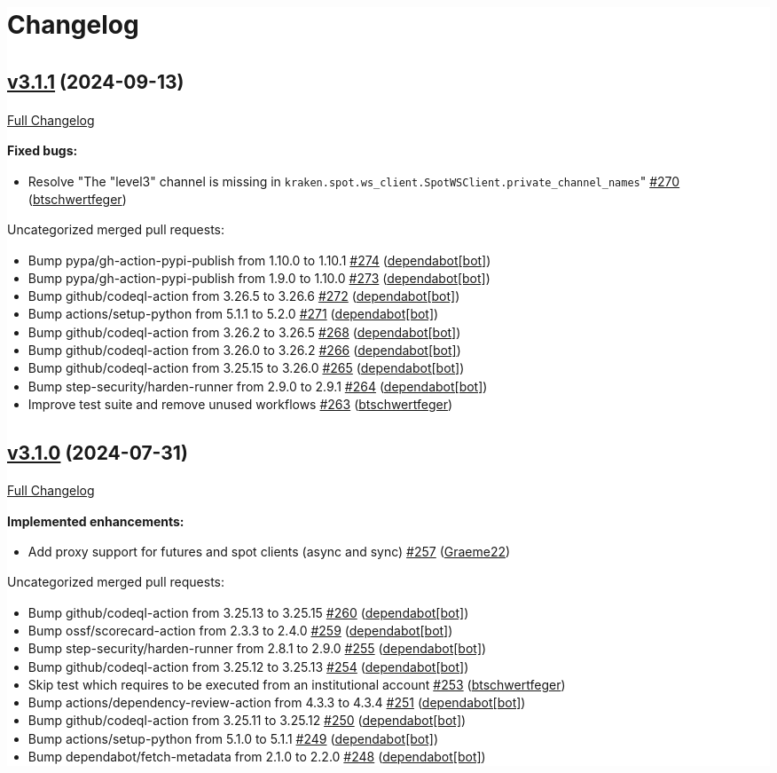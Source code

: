 # Changelog

## [v3.1.1](https://github.com/btschwertfeger/python-kraken-sdk/tree/v3.1.1) (2024-09-13)

[Full Changelog](https://github.com/btschwertfeger/python-kraken-sdk/compare/v3.1.0...v3.1.1)

**Fixed bugs:**

- Resolve "The "level3" channel is missing in `kraken.spot.ws_client.SpotWSClient.private_channel_names`" [\#270](https://github.com/btschwertfeger/python-kraken-sdk/pull/270) ([btschwertfeger](https://github.com/btschwertfeger))

Uncategorized merged pull requests:

- Bump pypa/gh-action-pypi-publish from 1.10.0 to 1.10.1 [\#274](https://github.com/btschwertfeger/python-kraken-sdk/pull/274) ([dependabot[bot]](https://github.com/apps/dependabot))
- Bump pypa/gh-action-pypi-publish from 1.9.0 to 1.10.0 [\#273](https://github.com/btschwertfeger/python-kraken-sdk/pull/273) ([dependabot[bot]](https://github.com/apps/dependabot))
- Bump github/codeql-action from 3.26.5 to 3.26.6 [\#272](https://github.com/btschwertfeger/python-kraken-sdk/pull/272) ([dependabot[bot]](https://github.com/apps/dependabot))
- Bump actions/setup-python from 5.1.1 to 5.2.0 [\#271](https://github.com/btschwertfeger/python-kraken-sdk/pull/271) ([dependabot[bot]](https://github.com/apps/dependabot))
- Bump github/codeql-action from 3.26.2 to 3.26.5 [\#268](https://github.com/btschwertfeger/python-kraken-sdk/pull/268) ([dependabot[bot]](https://github.com/apps/dependabot))
- Bump github/codeql-action from 3.26.0 to 3.26.2 [\#266](https://github.com/btschwertfeger/python-kraken-sdk/pull/266) ([dependabot[bot]](https://github.com/apps/dependabot))
- Bump github/codeql-action from 3.25.15 to 3.26.0 [\#265](https://github.com/btschwertfeger/python-kraken-sdk/pull/265) ([dependabot[bot]](https://github.com/apps/dependabot))
- Bump step-security/harden-runner from 2.9.0 to 2.9.1 [\#264](https://github.com/btschwertfeger/python-kraken-sdk/pull/264) ([dependabot[bot]](https://github.com/apps/dependabot))
- Improve test suite and remove unused workflows [\#263](https://github.com/btschwertfeger/python-kraken-sdk/pull/263) ([btschwertfeger](https://github.com/btschwertfeger))

## [v3.1.0](https://github.com/btschwertfeger/python-kraken-sdk/tree/v3.1.0) (2024-07-31)

[Full Changelog](https://github.com/btschwertfeger/python-kraken-sdk/compare/v3.0.0...v3.1.0)

**Implemented enhancements:**

- Add proxy support for futures and spot clients \(async and sync\) [\#257](https://github.com/btschwertfeger/python-kraken-sdk/pull/257) ([Graeme22](https://github.com/Graeme22))

Uncategorized merged pull requests:

- Bump github/codeql-action from 3.25.13 to 3.25.15 [\#260](https://github.com/btschwertfeger/python-kraken-sdk/pull/260) ([dependabot[bot]](https://github.com/apps/dependabot))
- Bump ossf/scorecard-action from 2.3.3 to 2.4.0 [\#259](https://github.com/btschwertfeger/python-kraken-sdk/pull/259) ([dependabot[bot]](https://github.com/apps/dependabot))
- Bump step-security/harden-runner from 2.8.1 to 2.9.0 [\#255](https://github.com/btschwertfeger/python-kraken-sdk/pull/255) ([dependabot[bot]](https://github.com/apps/dependabot))
- Bump github/codeql-action from 3.25.12 to 3.25.13 [\#254](https://github.com/btschwertfeger/python-kraken-sdk/pull/254) ([dependabot[bot]](https://github.com/apps/dependabot))
- Skip test which requires to be executed from an institutional account [\#253](https://github.com/btschwertfeger/python-kraken-sdk/pull/253) ([btschwertfeger](https://github.com/btschwertfeger))
- Bump actions/dependency-review-action from 4.3.3 to 4.3.4 [\#251](https://github.com/btschwertfeger/python-kraken-sdk/pull/251) ([dependabot[bot]](https://github.com/apps/dependabot))
- Bump github/codeql-action from 3.25.11 to 3.25.12 [\#250](https://github.com/btschwertfeger/python-kraken-sdk/pull/250) ([dependabot[bot]](https://github.com/apps/dependabot))
- Bump actions/setup-python from 5.1.0 to 5.1.1 [\#249](https://github.com/btschwertfeger/python-kraken-sdk/pull/249) ([dependabot[bot]](https://github.com/apps/dependabot))
- Bump dependabot/fetch-metadata from 2.1.0 to 2.2.0 [\#248](https://github.com/btschwertfeger/python-kraken-sdk/pull/248) ([dependabot[bot]](https://github.com/apps/dependabot))